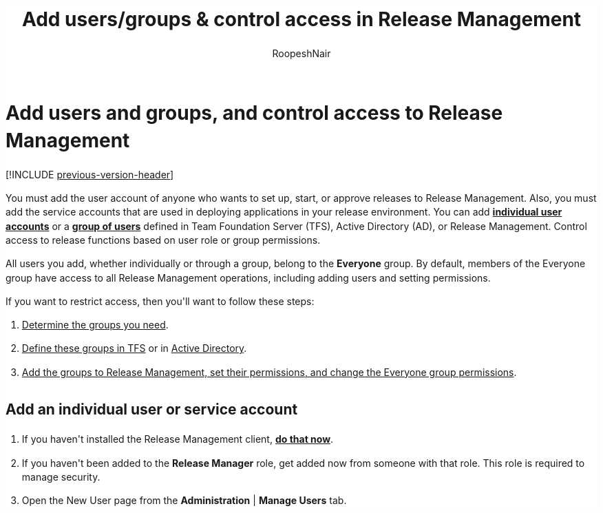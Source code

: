 ﻿---
title: Add users/groups & control access in Release Management
ms.custom: seodec18
description: Add users and groups and control access in Release Management server/client for Visual Studio 2015 and Team Foundation Server 2015
ms.assetid: AEB78F81-1F59-47DE-AED0-F38C724024FC
ms.topic: conceptual
ms.author: ronai
author: RoopeshNair
ms.date: 07/16/2018
monikerRange: '>= tfs-2013'
---

# Add users and groups, and control access to Release Management

[!INCLUDE [previous-version-header](../includes/previous-version-header.md)]

You must add the user account of anyone who wants to set up, start, or approve
releases to Release Management. Also, you must add the service accounts that 
are used in deploying applications in your release environment. You can add 
**[individual user accounts](#add_user)** or a 
**[group of users](#add_group)** 
defined in Team Foundation Server (TFS), Active Directory (AD), or Release 
Management. Control access to release functions based on user role or group 
permissions.

All users you add, whether individually or through a group, belong to the 
**Everyone** group. By default, members of the Everyone group have access to 
all Release Management operations, including adding users and setting 
permissions.

If you want to restrict access, then you'll want to follow these steps: 

1. [Determine the groups you need](#control_access).

1. [Define these groups in TFS](../../../../organizations/security/add-users-team-project.md?viewFallbackFrom=vsts) 
   or in [Active Directory](/azure/devops/server/admin/setup-ad-groups).

1. [Add the groups to Release Management, set their permissions, and change the Everyone group permissions](#add_group).

<a name="add_user"></a>
## Add an individual user or service account

1. If you haven't installed the Release Management client, 
   **[do that now](install-release-management/install-server-and-client.md#installclient)**.

1. If you haven't been added to the **Release Manager** role, get added now 
   from someone with that role. This role is required to manage security.

1. Open the New User page from the **Administration** | **Manage Users** tab.
